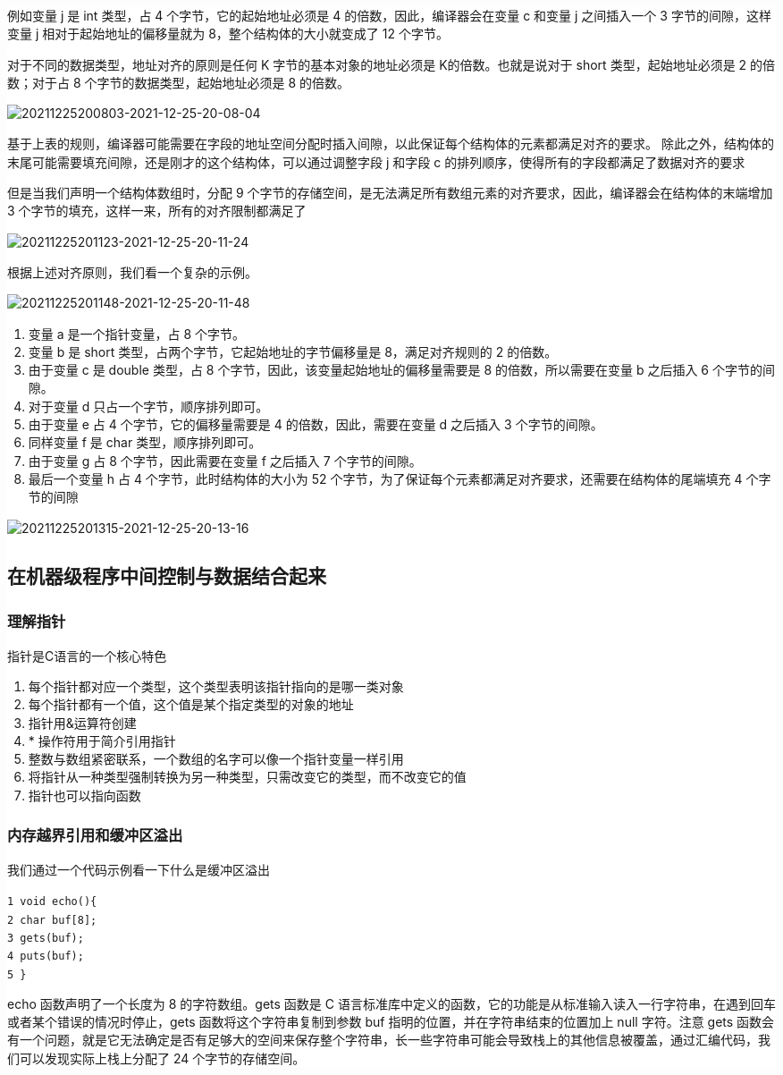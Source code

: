 例如变量 j 是 int 类型，占 4 个字节，它的起始地址必须是 4 的倍数，因此，编译器会在变量 c 和变量 j 之间插入一个 3 字节的间隙，这样变量 j 相对于起始地址的偏移量就为 8，整个结构体的大小就变成了 12 个字节。

对于不同的数据类型，地址对齐的原则是任何 K 字节的基本对象的地址必须是 K的倍数。也就是说对于 short 类型，起始地址必须是 2 的倍数；对于占 8 个字节的数据类型，起始地址必须是 8 的倍数。

![20211225200803-2021-12-25-20-08-04](https://raw.githubusercontent.com/ironartisan/picRepo/main/20211225200803-2021-12-25-20-08-04.png)

基于上表的规则，编译器可能需要在字段的地址空间分配时插入间隙，以此保证每个结构体的元素都满足对齐的要求。
除此之外，结构体的末尾可能需要填充间隙，还是刚才的这个结构体，可以通过调整字段 j 和字段 c 的排列顺序，使得所有的字段都满足了数据对齐的要求

但是当我们声明一个结构体数组时，分配 9 个字节的存储空间，是无法满足所有数组元素的对齐要求，因此，编译器会在结构体的末端增加 3 个字节的填充，这样一来，所有的对齐限制都满足了

![20211225201123-2021-12-25-20-11-24](https://raw.githubusercontent.com/ironartisan/picRepo/main/20211225201123-2021-12-25-20-11-24.png)

根据上述对齐原则，我们看一个复杂的示例。

![20211225201148-2021-12-25-20-11-48](https://raw.githubusercontent.com/ironartisan/picRepo/main/20211225201148-2021-12-25-20-11-48.png)


1. 变量 a 是一个指针变量，占 8 个字节。
2. 变量 b 是 short 类型，占两个字节，它起始地址的字节偏移量是 8，满足对齐规则的 2 的倍数。
3. 由于变量 c 是 double 类型，占 8 个字节，因此，该变量起始地址的偏移量需要是 8 的倍数，所以需要在变量 b 之后插入 6 个字节的间隙。
4. 对于变量 d 只占一个字节，顺序排列即可。
5. 由于变量 e 占 4 个字节，它的偏移量需要是 4 的倍数，因此，需要在变量 d 之后插入 3 个字节的间隙。
6. 同样变量 f 是 char 类型，顺序排列即可。
7. 由于变量 g 占 8 个字节，因此需要在变量 f 之后插入 7 个字节的间隙。
8. 最后一个变量 h 占 4 个字节，此时结构体的大小为 52 个字节，为了保证每个元素都满足对齐要求，还需要在结构体的尾端填充 4 个字节的间隙

![20211225201315-2021-12-25-20-13-16](https://raw.githubusercontent.com/ironartisan/picRepo/main/20211225201315-2021-12-25-20-13-16.png)
## 在机器级程序中间控制与数据结合起来

### 理解指针
指针是C语言的一个核心特色

1. 每个指针都对应一个类型，这个类型表明该指针指向的是哪一类对象
2. 每个指针都有一个值，这个值是某个指定类型的对象的地址
3. 指针用&运算符创建
4. \* 操作符用于简介引用指针
5. 整数与数组紧密联系，一个数组的名字可以像一个指针变量一样引用
6. 将指针从一种类型强制转换为另一种类型，只需改变它的类型，而不改变它的值
7. 指针也可以指向函数


### 内存越界引用和缓冲区溢出

我们通过一个代码示例看一下什么是缓冲区溢出
```
1 void echo(){
2 char buf[8];
3 gets(buf);
4 puts(buf);
5 }
```
echo 函数声明了一个长度为 8 的字符数组。gets 函数是 C 语言标准库中定义的函数，它的功能是从标准输入读入一行字符串，在遇到回车或者某个错误的情况时停止，gets 函数将这个字符串复制到参数 buf 指明的位置，并在字符串结束的位置加上 null 字符。注意 gets 函数会有一个问题，就是它无法确定是否有足够大的空间来保存整个字符串，长一些字符串可能会导致栈上的其他信息被覆盖，通过汇编代码，我们可以发现实际上栈上分配了 24 个字节的存储空间。
